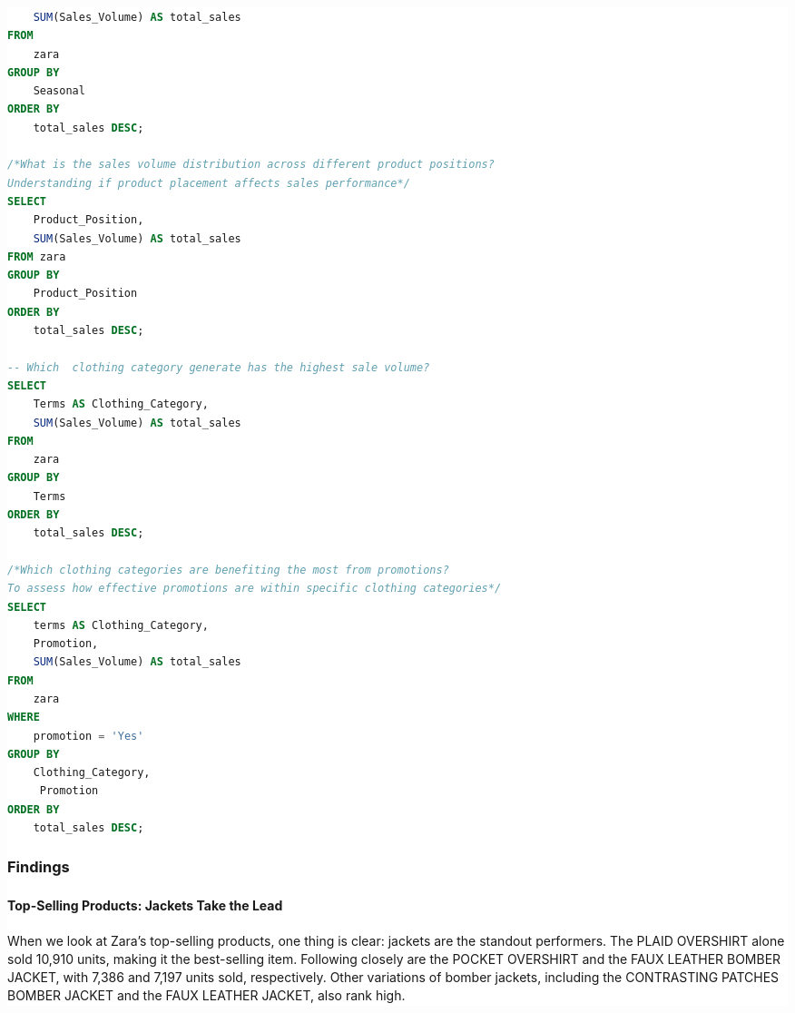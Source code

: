 ```sql
    SUM(Sales_Volume) AS total_sales
FROM 
    zara
GROUP BY 
    Seasonal
ORDER BY 
    total_sales DESC;

/*What is the sales volume distribution across different product positions?
Understanding if product placement affects sales performance*/
SELECT 
    Product_Position, 
    SUM(Sales_Volume) AS total_sales
FROM zara
GROUP BY 
    Product_Position
ORDER BY 
    total_sales DESC;

-- Which  clothing category generate has the highest sale volume?
SELECT 
    Terms AS Clothing_Category, 
    SUM(Sales_Volume) AS total_sales
FROM 
    zara
GROUP BY 
    Terms
ORDER BY 
    total_sales DESC;

/*Which clothing categories are benefiting the most from promotions?
To assess how effective promotions are within specific clothing categories*/
SELECT 
    terms AS Clothing_Category, 
    Promotion, 
    SUM(Sales_Volume) AS total_sales
FROM 
    zara
WHERE
    promotion = 'Yes'
GROUP BY 
    Clothing_Category,
     Promotion
ORDER BY 
    total_sales DESC;
```

### Findings
#### Top-Selling Products: Jackets Take the Lead
When we look at Zara’s top-selling products, one thing is clear: jackets are the standout performers. The PLAID OVERSHIRT alone sold 10,910 units, making it the best-selling item. Following closely are the POCKET OVERSHIRT and the FAUX LEATHER BOMBER JACKET, with 7,386 and 7,197 units sold, respectively. Other variations of bomber jackets, including the CONTRASTING PATCHES BOMBER JACKET and the FAUX LEATHER JACKET, also rank high.
